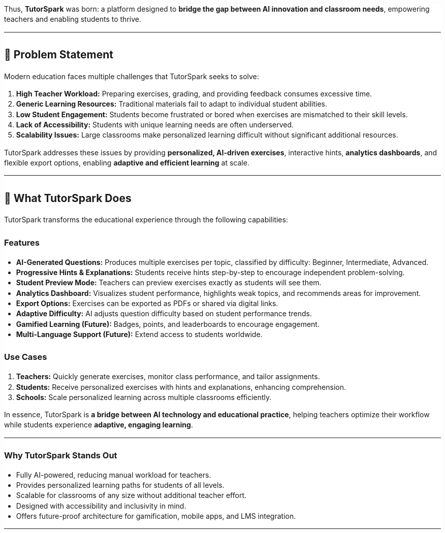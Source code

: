 Thus, **TutorSpark** was born: a platform designed to **bridge the gap between AI innovation and classroom needs**, empowering teachers and enabling students to thrive.

---

## 🧠 Problem Statement
Modern education faces multiple challenges that TutorSpark seeks to solve:

1. **High Teacher Workload:** Preparing exercises, grading, and providing feedback consumes excessive time.  
2. **Generic Learning Resources:** Traditional materials fail to adapt to individual student abilities.  
3. **Low Student Engagement:** Students become frustrated or bored when exercises are mismatched to their skill levels.  
4. **Lack of Accessibility:** Students with unique learning needs are often underserved.  
5. **Scalability Issues:** Large classrooms make personalized learning difficult without significant additional resources.  

TutorSpark addresses these issues by providing **personalized, AI-driven exercises**, interactive hints, **analytics dashboards**, and flexible export options, enabling **adaptive and efficient learning** at scale.

---

## 🧩 What TutorSpark Does
TutorSpark transforms the educational experience through the following capabilities:

### Features
- **AI-Generated Questions:** Produces multiple exercises per topic, classified by difficulty: Beginner, Intermediate, Advanced.  
- **Progressive Hints & Explanations:** Students receive hints step-by-step to encourage independent problem-solving.  
- **Student Preview Mode:** Teachers can preview exercises exactly as students will see them.  
- **Analytics Dashboard:** Visualizes student performance, highlights weak topics, and recommends areas for improvement.  
- **Export Options:** Exercises can be exported as PDFs or shared via digital links.  
- **Adaptive Difficulty:** AI adjusts question difficulty based on student performance trends.  
- **Gamified Learning (Future):** Badges, points, and leaderboards to encourage engagement.  
- **Multi-Language Support (Future):** Extend access to students worldwide.  

### Use Cases
1. **Teachers:** Quickly generate exercises, monitor class performance, and tailor assignments.  
2. **Students:** Receive personalized exercises with hints and explanations, enhancing comprehension.  
3. **Schools:** Scale personalized learning across multiple classrooms efficiently.  

In essence, TutorSpark is **a bridge between AI technology and educational practice**, helping teachers optimize their workflow while students experience **adaptive, engaging learning**.

---

### Why TutorSpark Stands Out
- Fully AI-powered, reducing manual workload for teachers.  
- Provides personalized learning paths for students of all levels.  
- Scalable for classrooms of any size without additional teacher effort.  
- Designed with accessibility and inclusivity in mind.  
- Offers future-proof architecture for gamification, mobile apps, and LMS integration.  

---